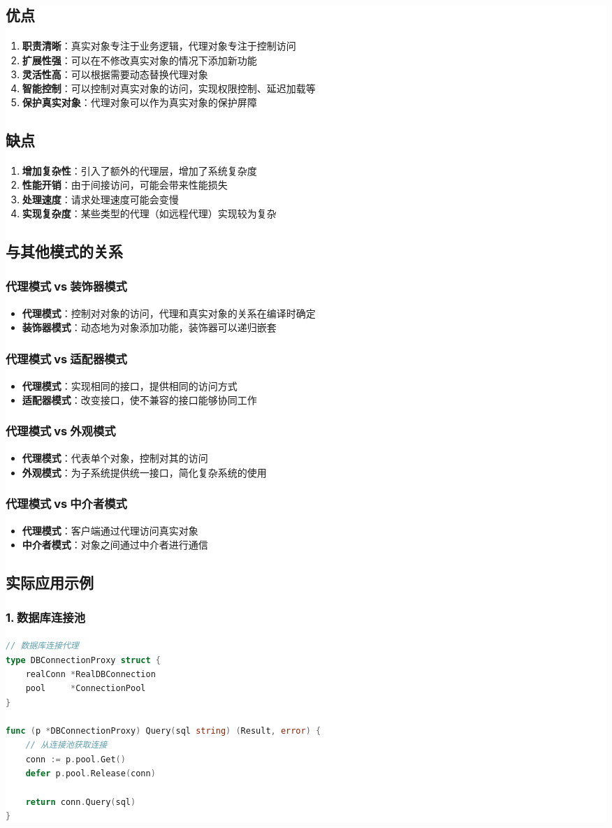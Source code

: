 ## 优点

1. **职责清晰**：真实对象专注于业务逻辑，代理对象专注于控制访问
2. **扩展性强**：可以在不修改真实对象的情况下添加新功能
3. **灵活性高**：可以根据需要动态替换代理对象
4. **智能控制**：可以控制对真实对象的访问，实现权限控制、延迟加载等
5. **保护真实对象**：代理对象可以作为真实对象的保护屏障

## 缺点

1. **增加复杂性**：引入了额外的代理层，增加了系统复杂度
2. **性能开销**：由于间接访问，可能会带来性能损失
3. **处理速度**：请求处理速度可能会变慢
4. **实现复杂度**：某些类型的代理（如远程代理）实现较为复杂

## 与其他模式的关系

### 代理模式 vs 装饰器模式
- **代理模式**：控制对对象的访问，代理和真实对象的关系在编译时确定
- **装饰器模式**：动态地为对象添加功能，装饰器可以递归嵌套

### 代理模式 vs 适配器模式
- **代理模式**：实现相同的接口，提供相同的访问方式
- **适配器模式**：改变接口，使不兼容的接口能够协同工作

### 代理模式 vs 外观模式
- **代理模式**：代表单个对象，控制对其的访问
- **外观模式**：为子系统提供统一接口，简化复杂系统的使用

### 代理模式 vs 中介者模式
- **代理模式**：客户端通过代理访问真实对象
- **中介者模式**：对象之间通过中介者进行通信

## 实际应用示例

### 1. 数据库连接池
```go
// 数据库连接代理
type DBConnectionProxy struct {
    realConn *RealDBConnection
    pool     *ConnectionPool
}

func (p *DBConnectionProxy) Query(sql string) (Result, error) {
    // 从连接池获取连接
    conn := p.pool.Get()
    defer p.pool.Release(conn)
    
    return conn.Query(sql)
}
```
